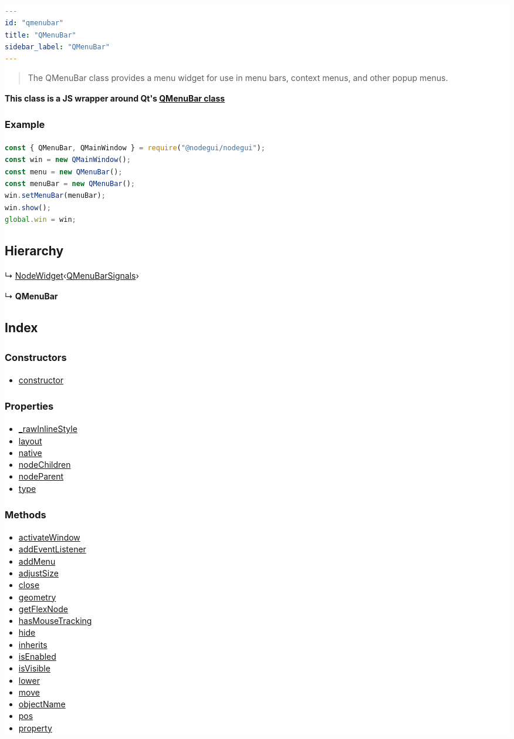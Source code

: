 ```yaml
---
id: "qmenubar"
title: "QMenuBar"
sidebar_label: "QMenuBar"
---
```


> The QMenuBar class provides a menu widget for use in menu bars, context menus, and other popup menus.

**This class is a JS wrapper around Qt's [QMenuBar class](https://doc.qt.io/qt-5/qmenu.html)**

### Example

```javascript
const { QMenuBar, QMainWindow } = require("@nodegui/nodegui");
const win = new QMainWindow();
const menu = new QMenuBar();
const menuBar = new QMenuBar();
win.setMenuBar(menuBar);
win.show();
global.win = win;
```

## Hierarchy

  ↳ [NodeWidget](nodewidget.md)‹[QMenuBarSignals](../globals.md#qmenubarsignals)›

  ↳ **QMenuBar**

## Index

### Constructors

* [constructor](qmenubar.md#constructor)

### Properties

* [_rawInlineStyle](qmenubar.md#_rawinlinestyle)
* [layout](qmenubar.md#optional-layout)
* [native](qmenubar.md#native)
* [nodeChildren](qmenubar.md#nodechildren)
* [nodeParent](qmenubar.md#optional-nodeparent)
* [type](qmenubar.md#type)

### Methods

* [activateWindow](qmenubar.md#activatewindow)
* [addEventListener](qmenubar.md#addeventlistener)
* [addMenu](qmenubar.md#addmenu)
* [adjustSize](qmenubar.md#adjustsize)
* [close](qmenubar.md#close)
* [geometry](qmenubar.md#geometry)
* [getFlexNode](qmenubar.md#getflexnode)
* [hasMouseTracking](qmenubar.md#hasmousetracking)
* [hide](qmenubar.md#hide)
* [inherits](qmenubar.md#inherits)
* [isEnabled](qmenubar.md#isenabled)
* [isVisible](qmenubar.md#isvisible)
* [lower](qmenubar.md#lower)
* [move](qmenubar.md#move)
* [objectName](qmenubar.md#objectname)
* [pos](qmenubar.md#pos)
* [property](qmenubar.md#property)